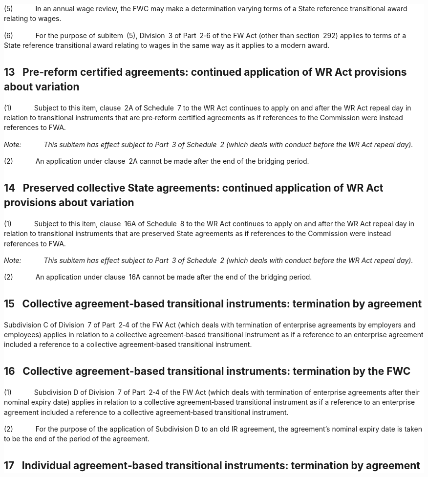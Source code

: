 (5)       In an annual wage review, the FWC may make a determination varying terms of a State reference transitional award relating to wages.

(6)       For the purpose of subitem (5), Division 3 of Part 2‑6 of the FW Act (other than section 292) applies to terms of a State reference transitional award relating to wages in the same way as it applies to a modern award.

## 13  Pre‑reform certified agreements: continued application of WR Act provisions about variation

(1)       Subject to this item, clause 2A of Schedule 7 to the WR Act continues to apply on and after the WR Act repeal day in relation to transitional instruments that are pre‑reform certified agreements as if references to the Commission were instead references to FWA.

_Note:       This subitem has effect subject to Part 3 of Schedule 2 (which deals with conduct before the WR Act repeal day)._

(2)       An application under clause 2A cannot be made after the end of the bridging period.

## 14  Preserved collective State agreements: continued application of WR Act provisions about variation

(1)       Subject to this item, clause 16A of Schedule 8 to the WR Act continues to apply on and after the WR Act repeal day in relation to transitional instruments that are preserved State agreements as if references to the Commission were instead references to FWA.

_Note:       This subitem has effect subject to Part 3 of Schedule 2 (which deals with conduct before the WR Act repeal day)._

(2)       An application under clause 16A cannot be made after the end of the bridging period.

## 15  Collective agreement‑based transitional instruments: termination by agreement

Subdivision C of Division 7 of Part 2‑4 of the FW Act (which deals with termination of enterprise agreements by employers and employees) applies in relation to a collective agreement‑based transitional instrument as if a reference to an enterprise agreement included a reference to a collective agreement‑based transitional instrument.

## 16  Collective agreement‑based transitional instruments: termination by the FWC

(1)       Subdivision D of Division 7 of Part 2‑4 of the FW Act (which deals with termination of enterprise agreements after their nominal expiry date) applies in relation to a collective agreement‑based transitional instrument as if a reference to an enterprise agreement included a reference to a collective agreement‑based transitional instrument.

(2)       For the purpose of the application of Subdivision D to an old IR agreement, the agreement’s nominal expiry date is taken to be the end of the period of the agreement.

## 17  Individual agreement‑based transitional instruments: termination by agreement
